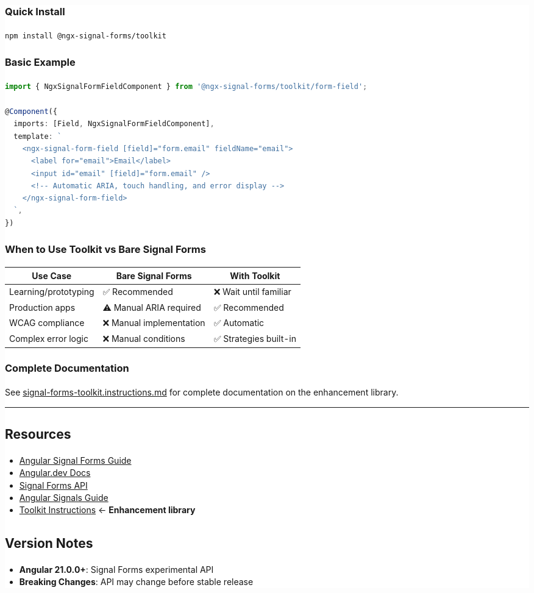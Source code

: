 ### Quick Install

```bash
npm install @ngx-signal-forms/toolkit
```

### Basic Example

```typescript
import { NgxSignalFormFieldComponent } from '@ngx-signal-forms/toolkit/form-field';

@Component({
  imports: [Field, NgxSignalFormFieldComponent],
  template: `
    <ngx-signal-form-field [field]="form.email" fieldName="email">
      <label for="email">Email</label>
      <input id="email" [field]="form.email" />
      <!-- Automatic ARIA, touch handling, and error display -->
    </ngx-signal-form-field>
  `,
})
```

### When to Use Toolkit vs Bare Signal Forms

| Use Case             | Bare Signal Forms        | With Toolkit           |
| -------------------- | ------------------------ | ---------------------- |
| Learning/prototyping | ✅ Recommended           | ❌ Wait until familiar |
| Production apps      | ⚠️ Manual ARIA required  | ✅ Recommended         |
| WCAG compliance      | ❌ Manual implementation | ✅ Automatic           |
| Complex error logic  | ❌ Manual conditions     | ✅ Strategies built-in |

### Complete Documentation

See [signal-forms-toolkit.instructions.md](./signal-forms-toolkit.instructions.md) for complete documentation on the enhancement library.

---

## Resources

- [Angular Signal Forms Guide](https://www.codigotipado.com/p/mastering-angular-21-signal-forms)
- [Angular.dev Docs](https://angular.dev)
- [Signal Forms API](https://angular.dev/api/forms/signals)
- [Angular Signals Guide](https://angular.dev/guide/signals)
- [Toolkit Instructions](./signal-forms-toolkit.instructions.md) ← **Enhancement library**

## Version Notes

- **Angular 21.0.0+**: Signal Forms experimental API
- **Breaking Changes**: API may change before stable release
